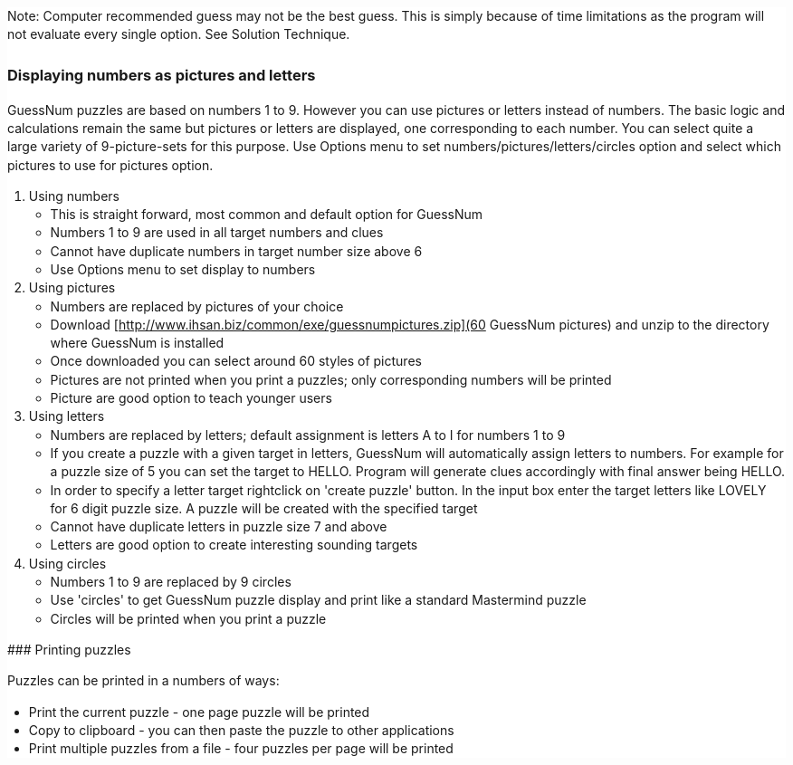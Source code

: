 Note: Computer recommended guess may not be the best guess. This is simply
because of time limitations as the program will not evaluate every single
option. See Solution Technique.

### Displaying numbers as pictures and letters

GuessNum puzzles are based on numbers 1 to 9. However you can use pictures or
letters instead of numbers. The basic logic and calculations remain the same but
pictures or letters are displayed, one corresponding to each number. You can
select quite a large variety of 9-picture-sets for this purpose. Use Options
menu to set numbers/pictures/letters/circles option and select which pictures to
use for pictures option.

1.  Using numbers
    -   This is straight forward, most common and default option for GuessNum
    -   Numbers 1 to 9 are used in all target numbers and clues
    -   Cannot have duplicate numbers in target number size above 6
    -   Use Options menu to set display to numbers
2.  Using pictures
    -   Numbers are replaced by pictures of your choice
    -   Download [http://www.ihsan.biz/common/exe/guessnumpictures.zip](60
        GuessNum pictures) and unzip to the directory where GuessNum is
        installed
    -   Once downloaded you can select around 60 styles of pictures
    -   Pictures are not printed when you print a puzzles; only corresponding
        numbers will be printed
    -   Picture are good option to teach younger users
3.  Using letters
    -   Numbers are replaced by letters; default assignment is letters A to I
        for numbers 1 to 9
    -   If you create a puzzle with a given target in letters, GuessNum will
        automatically assign letters to numbers. For example for a puzzle size
        of 5 you can set the target to HELLO. Program will generate clues
        accordingly with final answer being HELLO.
    -   In order to specify a letter target rightclick on 'create puzzle'
        button. In the input box enter the target letters like LOVELY for 6
        digit puzzle size. A puzzle will be created with the specified target
    -   Cannot have duplicate letters in puzzle size 7 and above
    -   Letters are good option to create interesting sounding targets
4.  Using circles
    -   Numbers 1 to 9 are replaced by 9 circles
    -   Use 'circles' to get GuessNum puzzle display and print like a standard
        Mastermind puzzle
    -   Circles will be printed when you print a puzzle

### Printing puzzles

Puzzles can be printed in a numbers of ways:

-   Print the current puzzle - one page puzzle will be printed
-   Copy to clipboard - you can then paste the puzzle to other applications
-   Print multiple puzzles from a file - four puzzles per page will be
    printed
